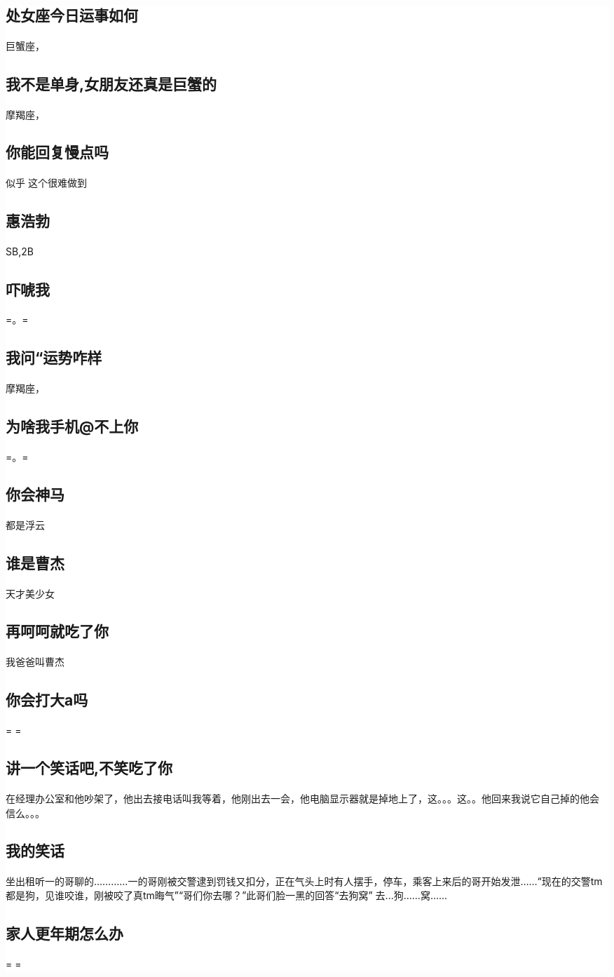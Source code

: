 ## 处女座今日运事如何
巨蟹座，

## 我不是单身,女朋友还真是巨蟹的
摩羯座，

## 你能回复慢点吗
似乎 这个很难做到

## 惠浩勃
SB,2B

## 吓唬我
=。=

## 我问“运势咋样
摩羯座，

## 为啥我手机@不上你
=。=

## 你会神马
都是浮云

## 谁是曹杰
天才美少女

## 再呵呵就吃了你
我爸爸叫曹杰

## 你会打大a吗
= =

## 讲一个笑话吧,不笑吃了你
在经理办公室和他吵架了，他出去接电话叫我等着，他刚出去一会，他电脑显示器就是掉地上了，这。。。这。。他回来我说它自己掉的他会信么。。。

## 我的笑话
坐出租听一的哥聊的…………一的哥刚被交警逮到罚钱又扣分，正在气头上时有人摆手，停车，乘客上来后的哥开始发泄……“现在的交警tm都是狗，见谁咬谁，刚被咬了真tm晦气”“哥们你去哪？”此哥们脸一黑的回答“去狗窝”   去...狗......窝......

## 家人更年期怎么办
= =
